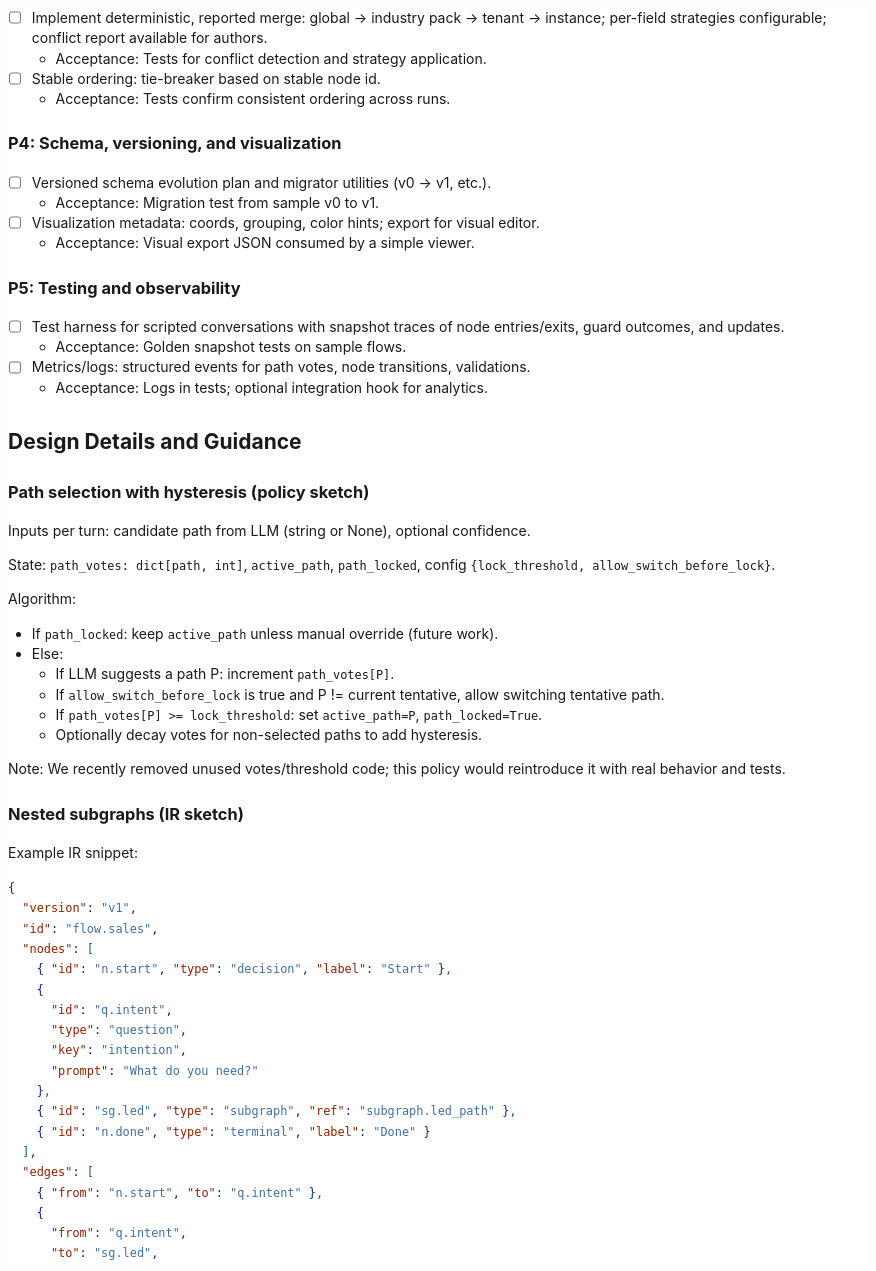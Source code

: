 - [ ] Implement deterministic, reported merge: global → industry pack → tenant → instance; per-field strategies configurable; conflict report available for authors.
  - Acceptance: Tests for conflict detection and strategy application.
- [ ] Stable ordering: tie-breaker based on stable node id.
  - Acceptance: Tests confirm consistent ordering across runs.

### P4: Schema, versioning, and visualization

- [ ] Versioned schema evolution plan and migrator utilities (v0 → v1, etc.).
  - Acceptance: Migration test from sample v0 to v1.
- [ ] Visualization metadata: coords, grouping, color hints; export for visual editor.
  - Acceptance: Visual export JSON consumed by a simple viewer.

### P5: Testing and observability

- [ ] Test harness for scripted conversations with snapshot traces of node entries/exits, guard outcomes, and updates.
  - Acceptance: Golden snapshot tests on sample flows.
- [ ] Metrics/logs: structured events for path votes, node transitions, validations.
  - Acceptance: Logs in tests; optional integration hook for analytics.

## Design Details and Guidance

### Path selection with hysteresis (policy sketch)

Inputs per turn: candidate path from LLM (string or None), optional confidence.

State: `path_votes: dict[path, int]`, `active_path`, `path_locked`, config `{lock_threshold, allow_switch_before_lock}`.

Algorithm:

- If `path_locked`: keep `active_path` unless manual override (future work).
- Else:
  - If LLM suggests a path P: increment `path_votes[P]`.
  - If `allow_switch_before_lock` is true and P != current tentative, allow switching tentative path.
  - If `path_votes[P] >= lock_threshold`: set `active_path=P`, `path_locked=True`.
  - Optionally decay votes for non-selected paths to add hysteresis.

Note: We recently removed unused votes/threshold code; this policy would reintroduce it with real behavior and tests.

### Nested subgraphs (IR sketch)

Example IR snippet:

```json
{
  "version": "v1",
  "id": "flow.sales",
  "nodes": [
    { "id": "n.start", "type": "decision", "label": "Start" },
    {
      "id": "q.intent",
      "type": "question",
      "key": "intention",
      "prompt": "What do you need?"
    },
    { "id": "sg.led", "type": "subgraph", "ref": "subgraph.led_path" },
    { "id": "n.done", "type": "terminal", "label": "Done" }
  ],
  "edges": [
    { "from": "n.start", "to": "q.intent" },
    {
      "from": "q.intent",
      "to": "sg.led",
```